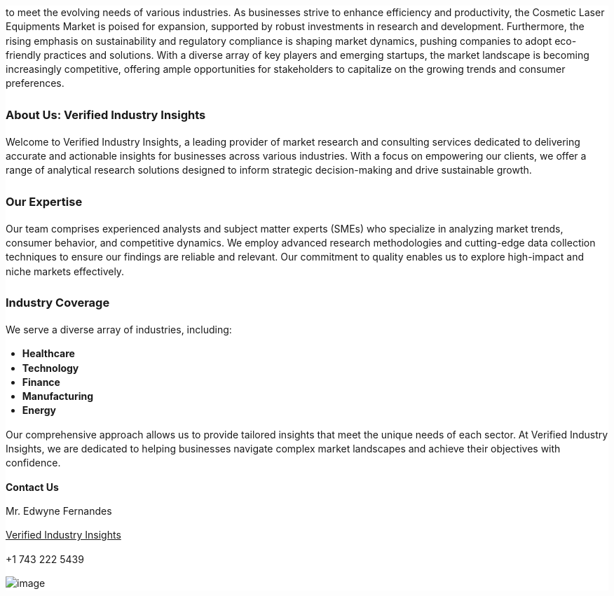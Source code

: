 to meet the evolving needs of various industries. As businesses strive to enhance efficiency and productivity, the Cosmetic Laser Equipments Market is poised for expansion, supported by robust investments in research and development. Furthermore, the rising emphasis on sustainability and regulatory compliance is shaping market dynamics, pushing companies to adopt eco-friendly practices and solutions. With a diverse array of key players and emerging startups, the market landscape is becoming increasingly competitive, offering ample opportunities for stakeholders to capitalize on the growing trends and consumer preferences.</p><h3>About Us: Verified Industry Insights</h3><p>Welcome to Verified Industry Insights, a leading provider of market research and consulting services dedicated to delivering accurate and actionable insights for businesses across various industries. With a focus on empowering our clients, we offer a range of analytical research solutions designed to inform strategic decision-making and drive sustainable growth.</p><h3>Our Expertise</h3><p>Our team comprises experienced analysts and subject matter experts (SMEs) who specialize in analyzing market trends, consumer behavior, and competitive dynamics. We employ advanced research methodologies and cutting-edge data collection techniques to ensure our findings are reliable and relevant. Our commitment to quality enables us to explore high-impact and niche markets effectively.</p><h3>Industry Coverage</h3><p>We serve a diverse array of industries, including:</p><ul><li><strong>Healthcare</strong></li><li><strong>Technology</strong></li><li><strong>Finance</strong></li><li><strong>Manufacturing</strong></li><li><strong>Energy</strong></li></ul><p>Our comprehensive approach allows us to provide tailored insights that meet the unique needs of each sector. At Verified Industry Insights, we are dedicated to helping businesses navigate complex market landscapes and achieve their objectives with confidence.</p><p><strong>Contact Us</strong></p><p>Mr. Edwyne Fernandes</p><p><a href="https://www.verifiedindustryinsights.com/">Verified Industry Insights</a></p><p>+1 743 222 5439</p>
![image](https://github.com/user-attachments/assets/9b837ace-c291-4e47-abc0-a166dff1cbee)
